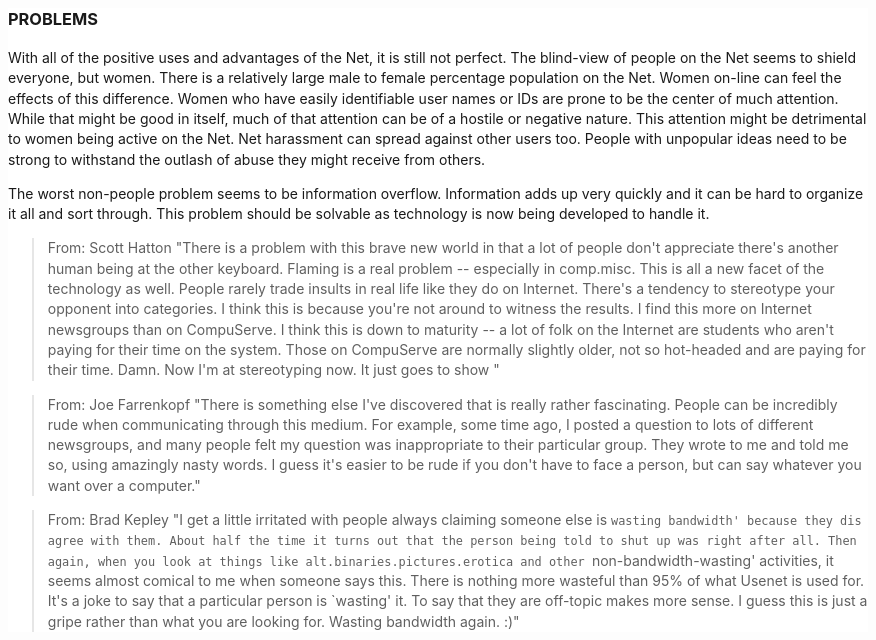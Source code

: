 ### PROBLEMS

With all of the positive uses and advantages of the Net, it is
still not perfect. The blind-view of people on the Net seems to
shield everyone, but women. There is a relatively large male to
female percentage population on the Net. Women on-line can feel the
effects of this difference. Women who have easily identifiable user
names or IDs are prone to be the center of much attention. While
that might be good in itself, much of that attention can be of a
hostile or negative nature. This attention might be detrimental to
women being active on the Net. Net harassment can spread against
other users too. People with unpopular ideas need to be strong to
withstand the outlash of abuse they might receive from others.

The worst non-people problem seems to be information overflow. 
Information adds up very quickly and it can be hard to organize it all 
and sort through. This problem should be solvable as technology is now 
being developed to handle it.

> From: Scott Hatton
> "There is a problem with this brave new world in that a lot of
people don't appreciate there's another human being at the other
keyboard. Flaming is a real problem -- especially in comp.misc.
This is all a new facet of the technology as well. People rarely trade
insults in real life like they do on Internet. There's a tendency to
stereotype your opponent into categories. I think this is because
you're not around to witness the results. I find this more on Internet
newsgroups than on CompuServe. I think this is down to maturity
-- a lot of folk on the Internet are students who aren't paying for
their time on the system. Those on CompuServe are normally
slightly older, not so hot-headed and are paying for their time.
Damn. Now I'm at stereotyping now. It just goes to show "

> From: Joe Farrenkopf
> "There is something else I've discovered that is really rather
fascinating. People can be incredibly rude when communicating
through this medium. For example, some time ago, I posted a
question to lots of different newsgroups, and many people felt my
question was inappropriate to their particular group. They wrote
to me and told me so, using amazingly nasty words. I guess it's
easier to be rude if you don't have to face a person, but can say
whatever you want over a computer."

> From: Brad Kepley
> "I get a little irritated with people always claiming someone
else is `wasting bandwidth' because they disagree with them. About
half the time it turns out that the person being told to shut up was
right after all. Then again, when you look at things like
alt.binaries.pictures.erotica and other `non-bandwidth-wasting'
activities, it seems almost comical to me when someone says this.
There is nothing more wasteful than 95% of what Usenet is used
for. It's a joke to say that a particular person is `wasting' it. To say
that they are off-topic makes more sense. I guess this is just a gripe
rather than what you are looking for. Wasting bandwidth again. :)"
